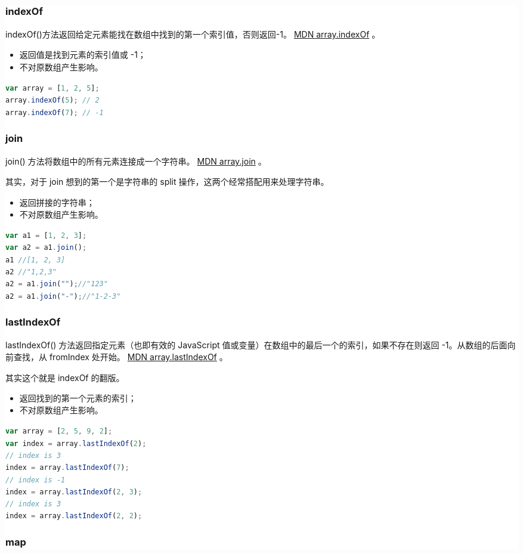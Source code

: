 ### indexOf 
 
indexOf()方法返回给定元素能找在数组中找到的第一个索引值，否则返回-1。 [MDN array.indexOf][5] 。

 
* 返回值是找到元素的索引值或 -1； 
* 不对原数组产生影响。 
 

```js
var array = [1, 2, 5];
array.indexOf(5); // 2
array.indexOf(7); // -1
```

 
### join 
 
join() 方法将数组中的所有元素连接成一个字符串。 [MDN array.join][6] 。
 
其实，对于 join 想到的第一个是字符串的 split 操作，这两个经常搭配用来处理字符串。

 
* 返回拼接的字符串； 
* 不对原数组产生影响。 

```js
var a1 = [1, 2, 3];
var a2 = a1.join();
a1 //[1, 2, 3]
a2 //"1,2,3"
a2 = a1.join("");//"123"
a2 = a1.join("-");//"1-2-3"
```

### lastIndexOf 
 
lastIndexOf() 方法返回指定元素（也即有效的 JavaScript 值或变量）在数组中的最后一个的索引，如果不存在则返回 -1。从数组的后面向前查找，从 fromIndex 处开始。 [MDN array.lastIndexOf][7] 。
 
其实这个就是 indexOf 的翻版。

 
* 返回找到的第一个元素的索引； 
* 不对原数组产生影响。 

```js
var array = [2, 5, 9, 2];
var index = array.lastIndexOf(2);
// index is 3
index = array.lastIndexOf(7);
// index is -1
index = array.lastIndexOf(2, 3);
// index is 3
index = array.lastIndexOf(2, 2);
```

### map 
 

[1]: https://developer.mozilla.org/zh-CN/docs/Web/JavaScript/Reference/Global_Objects/Array/concat
[2]: https://developer.mozilla.org/zh-CN/docs/Web/JavaScript/Reference/Global_Objects/Array/every
[3]: https://developer.mozilla.org/zh-CN/docs/Web/JavaScript/Reference/Global_Objects/Array/filter
[4]: https://developer.mozilla.org/zh-CN/docs/Web/JavaScript/Reference/Global_Objects/Array/forEach
[5]: https://developer.mozilla.org/zh-CN/docs/Web/JavaScript/Reference/Global_Objects/Array/indexOf
[6]: https://developer.mozilla.org/zh-CN/docs/Web/JavaScript/Reference/Global_Objects/Array/join
[7]: https://developer.mozilla.org/zh-CN/docs/Web/JavaScript/Reference/Global_Objects/Array/lastIndexOf
[8]: https://developer.mozilla.org/zh-CN/docs/Web/JavaScript/Reference/Global_Objects/Array/map
[9]: https://developer.mozilla.org/zh-CN/docs/Web/JavaScript/Reference/Global_Objects/Array/Reduce
[10]: https://developer.mozilla.org/zh-CN/docs/Web/JavaScript/Reference/Global_Objects/Array/ReduceRight
[11]: https://developer.mozilla.org/zh-CN/docs/Web/JavaScript/Reference/Global_Objects/Array/push
[12]: https://developer.mozilla.org/zh-CN/docs/Web/JavaScript/Reference/Global_Objects/Array/pop
[13]: https://developer.mozilla.org/zh-CN/docs/Web/JavaScript/Reference/Global_Objects/Array/unshift
[14]: https://developer.mozilla.org/zh-CN/docs/Web/JavaScript/Reference/Global_Objects/Array/shift
[15]: https://developer.mozilla.org/zh-CN/docs/Web/JavaScript/Reference/Global_Objects/Array/reverse
[16]: https://developer.mozilla.org/zh-CN/docs/Web/JavaScript/Reference/Global_Objects/Array/slice
[17]: https://developer.mozilla.org/zh-CN/docs/Web/JavaScript/Reference/Global_Objects/Array/splice
[18]: https://developer.mozilla.org/zh-CN/docs/Web/JavaScript/Reference/Global_Objects/Array/some
[19]: https://developer.mozilla.org/zh-CN/docs/Web/JavaScript/Reference/Global_Objects/Array/sort
[20]: https://developer.mozilla.org/zh-CN/docs/Web/JavaScript/Reference/Global_Objects/Array/toString
[21]: https://developer.mozilla.org/zh-CN/docs/Web/JavaScript/Reference/Global_Objects/Array/copyWithin
[22]: https://developer.mozilla.org/zh-CN/docs/Web/JavaScript/Reference/Global_Objects/Array/find
[23]: https://developer.mozilla.org/zh-CN/docs/Web/JavaScript/Reference/Global_Objects/Array/findIndex
[24]: https://developer.mozilla.org/zh-CN/docs/Web/JavaScript/Reference/Global_Objects/Array/fill
[25]: https://developer.mozilla.org/zh-CN/docs/Web/JavaScript/Reference/Global_Objects/Array/keys
[26]: https://developer.mozilla.org/zh-CN/docs/Web/JavaScript/Reference/Global_Objects/Array/entries
[27]: https://developer.mozilla.org/zh-CN/docs/Web/JavaScript/Reference/Global_Objects/Array/includes
[0]: https://img1.tuicool.com/3UVvyy2.jpg